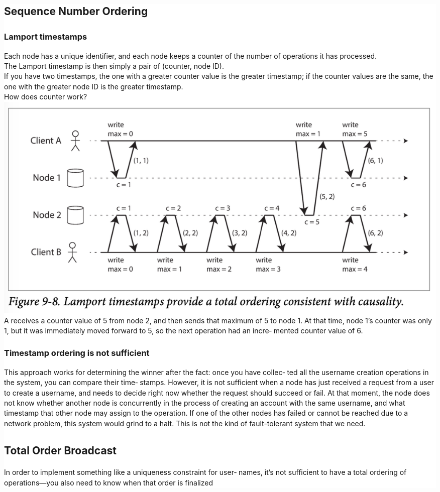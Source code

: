 ## Sequence Number Ordering
### Lamport timestamps
Each node has a unique identifier, and each node keeps a counter of the number of operations it has processed. <br>
The Lamport timestamp is then simply a pair of (counter, node ID).<br>
If you have two timestamps, the one with a greater counter value is the greater timestamp; if the counter values are the same, the one with the greater node ID is the greater timestamp.<br>
How does counter work?<br>
![lamport_timestamp](./pic/lamport_timestamp.png)
A receives a counter value of 5 from node 2, and then sends that maximum of 5 to node 1. At that time, node 1’s counter was only 1, but it was immediately moved forward to 5, so the next operation had an incre‐ mented counter value of 6.

### Timestamp ordering is not sufficient
This approach works for determining the winner after the fact: once you have collec‐ ted all the username creation operations in the system, you can compare their time‐ stamps. However, it is not sufficient when a node has just received a request from a user to create a username, and needs to decide right now whether the request should succeed or fail. At that moment, the node does not know whether another node is concurrently in the process of creating an account with the same username, and what timestamp that other node may assign to the operation. If one of the other nodes has failed or cannot be reached due to a network problem, this system would grind to a halt. This is not the kind of fault-tolerant system that we need.

## Total Order Broadcast
In order to implement something like a uniqueness constraint for user‐ names, it’s not sufficient to have a total ordering of operations—you also need to know when that order is finalized
